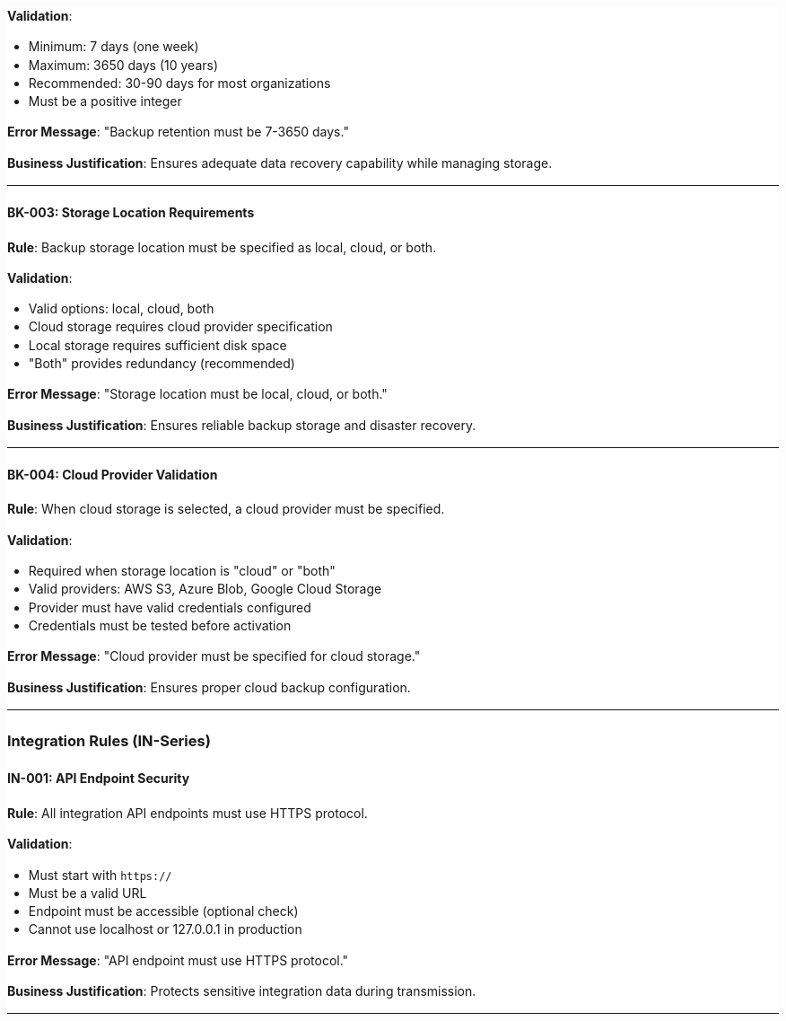 **Validation**:
- Minimum: 7 days (one week)
- Maximum: 3650 days (10 years)
- Recommended: 30-90 days for most organizations
- Must be a positive integer

**Error Message**: "Backup retention must be 7-3650 days."

**Business Justification**: Ensures adequate data recovery capability while managing storage.

---

#### BK-003: Storage Location Requirements
**Rule**: Backup storage location must be specified as local, cloud, or both.

**Validation**:
- Valid options: local, cloud, both
- Cloud storage requires cloud provider specification
- Local storage requires sufficient disk space
- "Both" provides redundancy (recommended)

**Error Message**: "Storage location must be local, cloud, or both."

**Business Justification**: Ensures reliable backup storage and disaster recovery.

---

#### BK-004: Cloud Provider Validation
**Rule**: When cloud storage is selected, a cloud provider must be specified.

**Validation**:
- Required when storage location is "cloud" or "both"
- Valid providers: AWS S3, Azure Blob, Google Cloud Storage
- Provider must have valid credentials configured
- Credentials must be tested before activation

**Error Message**: "Cloud provider must be specified for cloud storage."

**Business Justification**: Ensures proper cloud backup configuration.

---

### Integration Rules (IN-Series)

#### IN-001: API Endpoint Security
**Rule**: All integration API endpoints must use HTTPS protocol.

**Validation**:
- Must start with `https://`
- Must be a valid URL
- Endpoint must be accessible (optional check)
- Cannot use localhost or 127.0.0.1 in production

**Error Message**: "API endpoint must use HTTPS protocol."

**Business Justification**: Protects sensitive integration data during transmission.

---